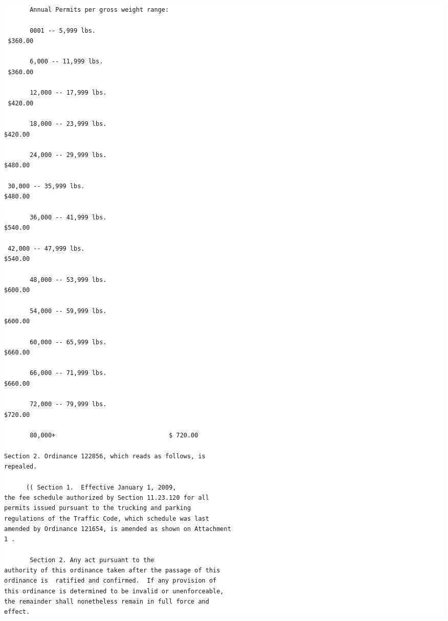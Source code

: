            Annual Permits per gross weight range:   
  
           0001 -- 5,999 lbs.   
     $360.00   
  
           6,000 -- 11,999 lbs.   
     $360.00   
  
           12,000 -- 17,999 lbs.   
     $420.00   
  
           18,000 -- 23,999 lbs.                            
    $420.00   
  
           24,000 -- 29,999 lbs.                            
    $480.00   
  
     30,000 -- 35,999 lbs.                            
    $480.00   
  
           36,000 -- 41,999 lbs.                            
    $540.00   
  
     42,000 -- 47,999 lbs.                            
    $540.00   
  
           48,000 -- 53,999 lbs.                            
    $600.00   
  
           54,000 -- 59,999 lbs.                            
    $600.00   
  
           60,000 -- 65,999 lbs.                            
    $660.00   
  
           66,000 -- 71,999 lbs.                            
    $660.00   
  
           72,000 -- 79,999 lbs.                            
    $720.00   
  
           80,000+                               $ 720.00   
  
    Section 2. Ordinance 122856, which reads as follows, is  
    repealed.  
  
          (( Section 1.  Effective January 1, 2009,  
    the fee schedule authorized by Section 11.23.120 for all  
    permits issued pursuant to the trucking and parking  
    regulations of the Traffic Code, which schedule was last  
    amended by Ordinance 121654, is amended as shown on Attachment  
    1 .    
  
           Section 2. Any act pursuant to the  
    authority of this ordinance taken after the passage of this  
    ordinance is  ratified and confirmed.  If any provision of  
    this ordinance is determined to be invalid or unenforceable,  
    the remainder shall nonetheless remain in full force and  
    effect.   
  